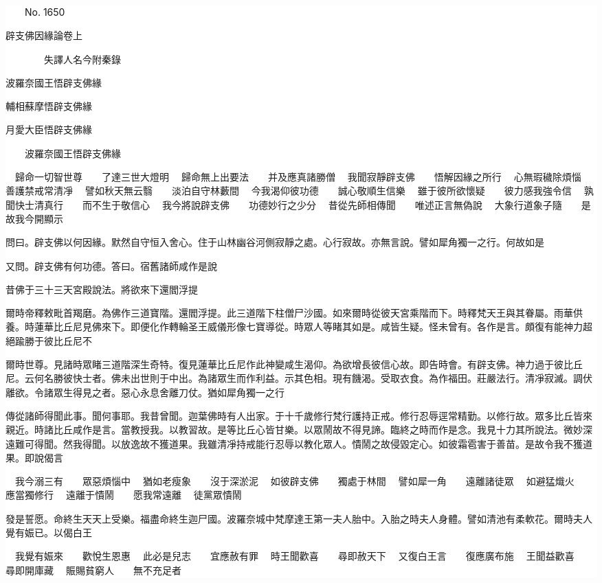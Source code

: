 ﻿　　No. 1650

辟支佛因緣論卷上

　　　　失譯人名今附秦錄


波羅奈國王悟辟支佛緣

輔相蘇摩悟辟支佛緣

月愛大臣悟辟支佛緣

　　波羅奈國王悟辟支佛緣

　歸命一切智世尊　　了達三世大燈明
　歸命無上出要法　　并及應真諸勝僧
　我聞寂靜辟支佛　　悟解因緣之所行
　心無瑕穢除煩惱　　善護禁戒常清凈
　譬如秋天無云翳　　淡泊自守林藪間
　今我渴仰彼功德　　誠心敬順生信樂
　雖于彼所欲懷疑　　彼力感我強令信
　孰聞快士清真行　　而不生于敬信心
　我今將說辟支佛　　功德妙行之少分
　昔從先師相傳聞　　唯述正言無偽說
　大象行道象子隨　　是故我今開顯示　

問曰。辟支佛以何因緣。默然自守恒入舍心。住于山林幽谷河側寂靜之處。心行寂故。亦無言說。譬如犀角獨一之行。何故如是

又問。辟支佛有何功德。答曰。宿舊諸師咸作是說

昔佛于三十三天宮殿說法。將欲來下還閻浮提

爾時帝釋敕毗首羯磨。為佛作三道寶階。還閻浮提。此三道階下柱僧尸沙國。如來爾時從彼天宮乘階而下。時釋梵天王與其眷屬。雨華供養。時蓮華比丘尼見佛來下。即便化作轉輪圣王威儀形像七寶導從。時眾人等睹其如是。咸皆生疑。怪未曾有。各作是言。頗復有能神力超絕踰勝于彼比丘尼不

爾時世尊。見諸時眾睹三道階深生奇特。復見蓮華比丘尼作此神變咸生渴仰。為欲增長彼信心故。即告時會。有辟支佛。神力過于彼比丘尼。云何名勝彼快士者。佛未出世則于中出。為諸眾生而作利益。示其色相。現有饑渴。受取衣食。為作福田。莊嚴法行。清凈寂滅。調伏離欲。令諸眾生得見之者。惡心永息舍離刀仗。猶如犀角獨一之行

傳從諸師得聞此事。聞何事耶。我昔曾聞。迦葉佛時有人出家。于十千歲修行梵行護持正戒。修行忍辱逕常精勤。以修行故。眾多比丘皆來親近。時諸比丘咸作是言。當教授我。以教習故。是等比丘心皆甘樂。以眾鬧故不得見諦。臨終之時而作是念。我見十力其所說法。微妙深遠難可得聞。然我得聞。以放逸故不獲道果。我雖清凈持戒能行忍辱以教化眾人。憒鬧之故侵毀定心。如彼霜雹害于善苗。是故令我不獲道果。即說偈言

　我今溺三有　　眾惡煩惱中
　猶如老瘦象　　沒于深淤泥
　如彼辟支佛　　獨處于林間
　譬如犀一角　　遠離諸徒眾
　如避猛熾火　　應當獨修行
　遠離于憒鬧　　愿我常遠離
　徒黨眾憒鬧　

發是誓愿。命終生天天上受樂。福盡命終生迦尸國。波羅奈城中梵摩達王第一夫人胎中。入胎之時夫人身體。譬如清池有柔軟花。爾時夫人覺有娠已。以偈白王

　我覺有娠來　　歡悅生恩惠
　此必是兒志　　宜應赦有罪
　時王聞歡喜　　尋即赦天下
　又復白王言　　復應廣布施
　王聞益歡喜　　尋即開庫藏
　賑賜貧窮人　　無不充足者　
